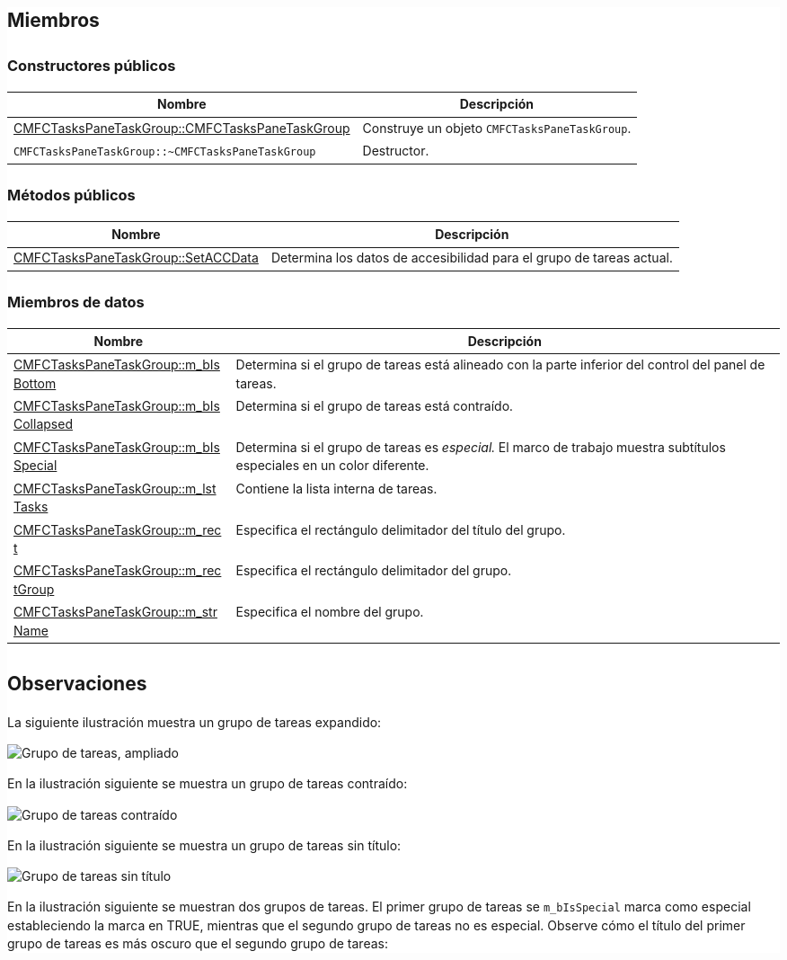 ## <a name="members"></a>Miembros

### <a name="public-constructors"></a>Constructores públicos

|Nombre|Descripción|
|----------|-----------------|
|[CMFCTasksPaneTaskGroup::CMFCTasksPaneTaskGroup](#cmfctaskspanetaskgroup)|Construye un objeto `CMFCTasksPaneTaskGroup`.|
|`CMFCTasksPaneTaskGroup::~CMFCTasksPaneTaskGroup`|Destructor.|

### <a name="public-methods"></a>Métodos públicos

|Nombre|Descripción|
|----------|-----------------|
|[CMFCTasksPaneTaskGroup::SetACCData](#setaccdata)|Determina los datos de accesibilidad para el grupo de tareas actual.|

### <a name="data-members"></a>Miembros de datos

|Nombre|Descripción|
|----------|-----------------|
|[CMFCTasksPaneTaskGroup::m_bIsBottom](#m_bisbottom)|Determina si el grupo de tareas está alineado con la parte inferior del control del panel de tareas.|
|[CMFCTasksPaneTaskGroup::m_bIsCollapsed](#m_biscollapsed)|Determina si el grupo de tareas está contraído.|
|[CMFCTasksPaneTaskGroup::m_bIsSpecial](#m_bisspecial)|Determina si el grupo de tareas es *especial.* El marco de trabajo muestra subtítulos especiales en un color diferente.|
|[CMFCTasksPaneTaskGroup::m_lstTasks](#m_lsttasks)|Contiene la lista interna de tareas.|
|[CMFCTasksPaneTaskGroup::m_rect](#m_rect)|Especifica el rectángulo delimitador del título del grupo.|
|[CMFCTasksPaneTaskGroup::m_rectGroup](#m_rectgroup)|Especifica el rectángulo delimitador del grupo.|
|[CMFCTasksPaneTaskGroup::m_strName](#m_strname)|Especifica el nombre del grupo.|

## <a name="remarks"></a>Observaciones

La siguiente ilustración muestra un grupo de tareas expandido:

![Grupo de tareas, ampliado](../../mfc/reference/media/nexttaskgrpexpand.png "Grupo de tareas, expandido")

En la ilustración siguiente se muestra un grupo de tareas contraído:

![Grupo de tareas contraído](../../mfc/reference/media/nexttaskgrpcollapse.png "Grupo de tareas contraído")

En la ilustración siguiente se muestra un grupo de tareas sin título:

![Grupo de tareas sin título](../../mfc/reference/media/nexttaskgrpnocapt.png "Grupo de tareas sin título")

En la ilustración siguiente se muestran dos grupos de tareas. El primer grupo de tareas se `m_bIsSpecial` marca como especial estableciendo la marca en TRUE, mientras que el segundo grupo de tareas no es especial. Observe cómo el título del primer grupo de tareas es más oscuro que el segundo grupo de tareas:
